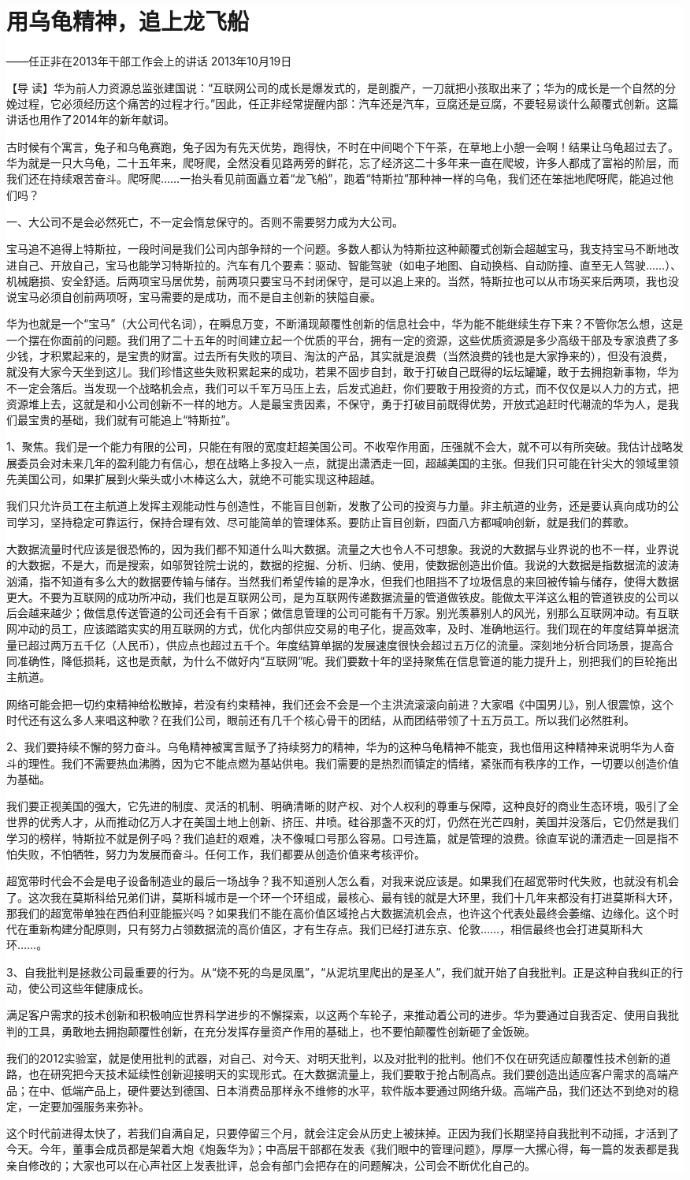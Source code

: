 # 用乌龟精神，追上龙飞船

——任正非在2013年干部工作会上的讲话 2013年10月19日

【导 读】华为前人力资源总监张建国说：“互联网公司的成长是爆发式的，是剖腹产，一刀就把小孩取出来了；华为的成长是一个自然的分娩过程，它必须经历这个痛苦的过程才行。”因此，任正非经常提醒内部：汽车还是汽车，豆腐还是豆腐，不要轻易谈什么颠覆式创新。这篇讲话也用作了2014年的新年献词。

古时候有个寓言，兔子和乌龟赛跑，兔子因为有先天优势，跑得快，不时在中间喝个下午茶，在草地上小憩一会啊！结果让乌龟超过去了。华为就是一只大乌龟，二十五年来，爬呀爬，全然没看见路两旁的鲜花，忘了经济这二十多年来一直在爬坡，许多人都成了富裕的阶层，而我们还在持续艰苦奋斗。爬呀爬……一抬头看见前面矗立着“龙飞船”，跑着“特斯拉”那种神一样的乌龟，我们还在笨拙地爬呀爬，能追过他们吗？

一、大公司不是会必然死亡，不一定会惰怠保守的。否则不需要努力成为大公司。

宝马追不追得上特斯拉，一段时间是我们公司内部争辩的一个问题。多数人都认为特斯拉这种颠覆式创新会超越宝马，我支持宝马不断地改进自己、开放自己，宝马也能学习特斯拉的。汽车有几个要素：驱动、智能驾驶（如电子地图、自动换档、自动防撞、直至无人驾驶……）、机械磨损、安全舒适。后两项宝马居优势，前两项只要宝马不封闭保守，是可以追上来的。当然，特斯拉也可以从市场买来后两项，我也没说宝马必须自创前两项呀，宝马需要的是成功，而不是自主创新的狭隘自豪。

华为也就是一个“宝马”（大公司代名词），在瞬息万变，不断涌现颠覆性创新的信息社会中，华为能不能继续生存下来？不管你怎么想，这是一个摆在你面前的问题。我们用了二十五年的时间建立起一个优质的平台，拥有一定的资源，这些优质资源是多少高级干部及专家浪费了多少钱，才积累起来的，是宝贵的财富。过去所有失败的项目、淘汰的产品，其实就是浪费（当然浪费的钱也是大家挣来的），但没有浪费，就没有大家今天坐到这儿。我们珍惜这些失败积累起来的成功，若果不固步自封，敢于打破自己既得的坛坛罐罐，敢于去拥抱新事物，华为不一定会落后。当发现一个战略机会点，我们可以千军万马压上去，后发式追赶，你们要敢于用投资的方式，而不仅仅是以人力的方式，把资源堆上去，这就是和小公司创新不一样的地方。人是最宝贵因素，不保守，勇于打破目前既得优势，开放式追赶时代潮流的华为人，是我们最宝贵的基础，我们就有可能追上“特斯拉”。

1、聚焦。我们是一个能力有限的公司，只能在有限的宽度赶超美国公司。不收窄作用面，压强就不会大，就不可以有所突破。我估计战略发展委员会对未来几年的盈利能力有信心，想在战略上多投入一点，就提出潇洒走一回，超越美国的主张。但我们只可能在针尖大的领域里领先美国公司，如果扩展到火柴头或小木棒这么大，就绝不可能实现这种超越。

我们只允许员工在主航道上发挥主观能动性与创造性，不能盲目创新，发散了公司的投资与力量。非主航道的业务，还是要认真向成功的公司学习，坚持稳定可靠运行，保持合理有效、尽可能简单的管理体系。要防止盲目创新，四面八方都喊响创新，就是我们的葬歌。

大数据流量时代应该是很恐怖的，因为我们都不知道什么叫大数据。流量之大也令人不可想象。我说的大数据与业界说的也不一样，业界说的大数据，不是大，而是搜索，如邬贺铨院士说的，数据的挖掘、分析、归纳、使用，使数据创造出价值。我说的大数据是指数据流的波涛汹涌，指不知道有多么大的数据要传输与储存。当然我们希望传输的是净水，但我们也阻挡不了垃圾信息的来回被传输与储存，使得大数据更大。不要为互联网的成功所冲动，我们也是互联网公司，是为互联网传递数据流量的管道做铁皮。能做太平洋这么粗的管道铁皮的公司以后会越来越少；做信息传送管道的公司还会有千百家；做信息管理的公司可能有千万家。别光羡慕别人的风光，别那么互联网冲动。有互联网冲动的员工，应该踏踏实实的用互联网的方式，优化内部供应交易的电子化，提高效率，及时、准确地运行。我们现在的年度结算单据流量已超过两万五千亿（人民币），供应点也超过五千个。年度结算单据的发展速度很快会超过五万亿的流量。深刻地分析合同场景，提高合同准确性，降低损耗，这也是贡献，为什么不做好内“互联网”呢。我们要数十年的坚持聚焦在信息管道的能力提升上，别把我们的巨轮拖出主航道。

网络可能会把一切约束精神给松散掉，若没有约束精神，我们还会不会是一个主洪流滚滚向前进？大家唱《中国男儿》，别人很震惊，这个时代还有这么多人来唱这种歌？在我们公司，眼前还有几千个核心骨干的团结，从而团结带领了十五万员工。所以我们必然胜利。

2、我们要持续不懈的努力奋斗。乌龟精神被寓言赋予了持续努力的精神，华为的这种乌龟精神不能变，我也借用这种精神来说明华为人奋斗的理性。我们不需要热血沸腾，因为它不能点燃为基站供电。我们需要的是热烈而镇定的情绪，紧张而有秩序的工作，一切要以创造价值为基础。

我们要正视美国的强大，它先进的制度、灵活的机制、明确清晰的财产权、对个人权利的尊重与保障，这种良好的商业生态环境，吸引了全世界的优秀人才，从而推动亿万人才在美国土地上创新、挤压、井喷。硅谷那盏不灭的灯，仍然在光芒四射，美国并没落后，它仍然是我们学习的榜样，特斯拉不就是例子吗？我们追赶的艰难，决不像喊口号那么容易。口号连篇，就是管理的浪费。徐直军说的潇洒走一回是指不怕失败，不怕牺牲，努力为发展而奋斗。任何工作，我们都要从创造价值来考核评价。

超宽带时代会不会是电子设备制造业的最后一场战争？我不知道别人怎么看，对我来说应该是。如果我们在超宽带时代失败，也就没有机会了。这次我在莫斯科给兄弟们讲，莫斯科城市是一个环一个环组成，最核心、最有钱的就是大环里，我们十几年来都没有打进莫斯科大环，那我们的超宽带单独在西伯利亚能振兴吗？如果我们不能在高价值区域抢占大数据流机会点，也许这个代表处最终会萎缩、边缘化。这个时代在重新构建分配原则，只有努力占领数据流的高价值区，才有生存点。我们已经打进东京、伦敦……，相信最终也会打进莫斯科大环……。

3、自我批判是拯救公司最重要的行为。从“烧不死的鸟是凤凰”，“从泥坑里爬出的是圣人”，我们就开始了自我批判。正是这种自我纠正的行动，使公司这些年健康成长。

满足客户需求的技术创新和积极响应世界科学进步的不懈探索，以这两个车轮子，来推动着公司的进步。华为要通过自我否定、使用自我批判的工具，勇敢地去拥抱颠覆性创新，在充分发挥存量资产作用的基础上，也不要怕颠覆性创新砸了金饭碗。

我们的2012实验室，就是使用批判的武器，对自己、对今天、对明天批判，以及对批判的批判。他们不仅在研究适应颠覆性技术创新的道路，也在研究把今天技术延续性创新迎接明天的实现形式。在大数据流量上，我们要敢于抢占制高点。我们要创造出适应客户需求的高端产品；在中、低端产品上，硬件要达到德国、日本消费品那样永不维修的水平，软件版本要通过网络升级。高端产品，我们还达不到绝对的稳定，一定要加强服务来弥补。

这个时代前进得太快了，若我们自满自足，只要停留三个月，就会注定会从历史上被抹掉。正因为我们长期坚持自我批判不动摇，才活到了今天。今年，董事会成员都是架着大炮《炮轰华为》；中高层干部都在发表《我们眼中的管理问题》，厚厚一大摞心得，每一篇的发表都是我亲自修改的；大家也可以在心声社区上发表批评，总会有部门会把存在的问题解决，公司会不断优化自己的。
